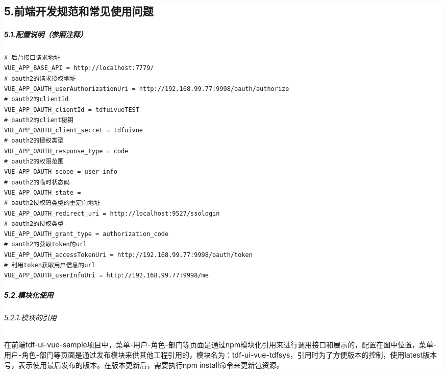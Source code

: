 ## 5.前端开发规范和常见使用问题

##### 5.1.配置说明（参照注释）

```vue
# 后台接口请求地址
VUE_APP_BASE_API = http://localhost:7779/
# oauth2的请求授权地址
VUE_APP_OAUTH_userAuthorizationUri = http://192.168.99.77:9998/oauth/authorize
# oauth2的clientId
VUE_APP_OAUTH_clientId = tdfuivueTEST
# oauth2的client秘钥
VUE_APP_OAUTH_client_secret = tdfuivue
# oauth2的授权类型
VUE_APP_OAUTH_response_type = code
# oauth2的权限范围
VUE_APP_OAUTH_scope = user_info
# oauth2的临时状态码
VUE_APP_OAUTH_state =
# oauth2授权码类型的重定向地址
VUE_APP_OAUTH_redirect_uri = http://localhost:9527/ssologin
# oauth2的授权类型
VUE_APP_OAUTH_grant_type = authorization_code
# oauth2的获取token的url
VUE_APP_OAUTH_accessTokenUri = http://192.168.99.77:9998/oauth/token
# 利用token获取用户信息的url
VUE_APP_OAUTH_userInfoUri = http://192.168.99.77:9998/me
```

##### 5.2.模块化使用

###### 5.2.1.模块的引用

在前端tdf-ui-vue-sample项目中，菜单-用户-角色-部门等页面是通过npm模块化引用来进行调用接口和展示的，配置在图中位置，菜单-用户-角色-部门等页面是通过发布模块来供其他工程引用的，模块名为：tdf-ui-vue-tdfsys，引用时为了方便版本的控制，使用latest版本号，表示使用最后发布的版本。在版本更新后，需要执行npm install命令来更新包资源。
